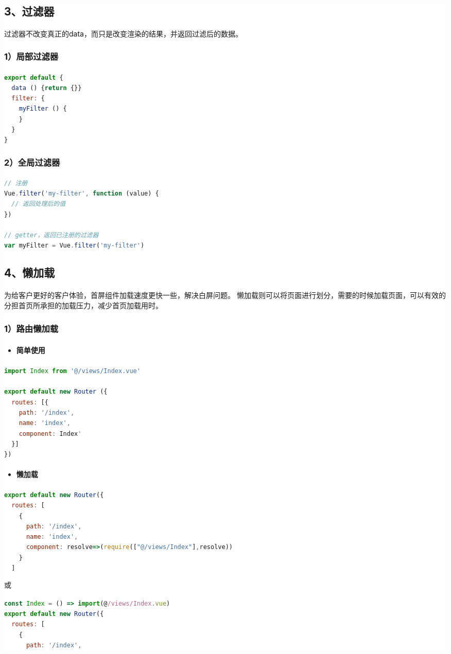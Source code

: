 

## 3、过滤器
过滤器不改变真正的data，而只是改变渲染的结果，并返回过滤后的数据。

### 1）局部过滤器

```javascript
export default {
  data () {return {}}
  filter: {
    myFilter () {
    }
  }
}
```
### 2）全局过滤器

```javascript
// 注册
Vue.filter('my-filter', function (value) {
  // 返回处理后的值
})

// getter，返回已注册的过滤器
var myFilter = Vue.filter('my-filter')
```

## 4、懒加载
为给客户更好的客户体验，首屏组件加载速度更快一些，解决白屏问题。
懒加载则可以将页面进行划分，需要的时候加载页面，可以有效的分担首页所承担的加载压力，减少首页加载用时。

### 1）路由懒加载

- #### 简单使用

```javascript
import Index from '@/views/Index.vue'

export default new Router ({
  routes: [{
    path: '/index',
    name: 'index',
    component: Index'
  }]  
})
```
- #### 懒加载

```javascript
export default new Router({
  routes: [
    {
      path: '/index',
      name: 'index',
      component: resolve=>(require(["@/views/Index"],resolve))
    }
  ]
```
或
```javascript
const Index = () => import(@/views/Index.vue)
export default new Router({
  routes: [
    {
      path: '/index',
```